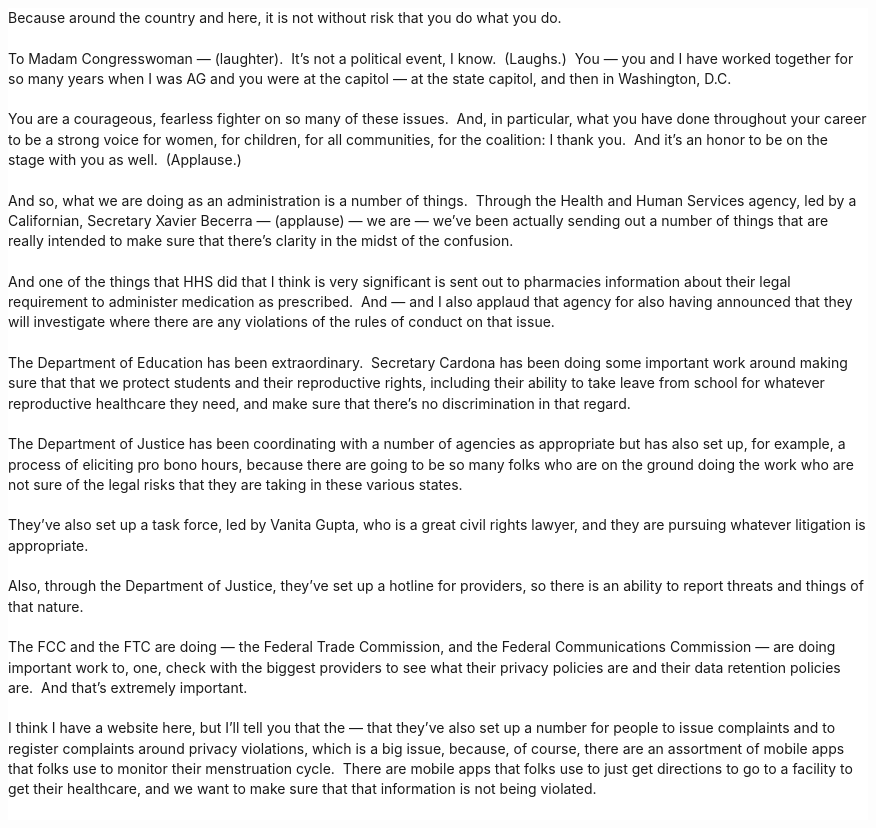 Because around the country and here, it is not without risk that you do
what you do.  
   
To Madam Congresswoman — (laughter).  It’s not a political event, I
know.  (Laughs.)  You — you and I have worked together for so many years
when I was AG and you were at the capitol — at the state capitol, and
then in Washington, D.C.  
   
You are a courageous, fearless fighter on so many of these issues.  And,
in particular, what you have done throughout your career to be a strong
voice for women, for children, for all communities, for the coalition: I
thank you.  And it’s an honor to be on the stage with you as well. 
(Applause.)   
   
And so, what we are doing as an administration is a number of things. 
Through the Health and Human Services agency, led by a Californian,
Secretary Xavier Becerra — (applause) — we are — we’ve been actually
sending out a number of things that are really intended to make sure
that there’s clarity in the midst of the confusion.   
   
And one of the things that HHS did that I think is very significant is
sent out to pharmacies information about their legal requirement to
administer medication as prescribed.  And — and I also applaud that
agency for also having announced that they will investigate where there
are any violations of the rules of conduct on that issue.  
   
The Department of Education has been extraordinary.  Secretary Cardona
has been doing some important work around making sure that that we
protect students and their reproductive rights, including their ability
to take leave from school for whatever reproductive healthcare they
need, and make sure that there’s no discrimination in that regard.  
   
The Department of Justice has been coordinating with a number of
agencies as appropriate but has also set up, for example, a process of
eliciting pro bono hours, because there are going to be so many folks
who are on the ground doing the work who are not sure of the legal risks
that they are taking in these various states.  
   
They’ve also set up a task force, led by Vanita Gupta, who is a great
civil rights lawyer, and they are pursuing whatever litigation is
appropriate.  
   
Also, through the Department of Justice, they’ve set up a hotline for
providers, so there is an ability to report threats and things of that
nature.  
   
The FCC and the FTC are doing — the Federal Trade Commission, and the
Federal Communications Commission — are doing important work to, one,
check with the biggest providers to see what their privacy policies are
and their data retention policies are.  And that’s extremely
important.   
   
I think I have a website here, but I’ll tell you that the — that they’ve
also set up a number for people to issue complaints and to register
complaints around privacy violations, which is a big issue, because, of
course, there are an assortment of mobile apps that folks use to monitor
their menstruation cycle.  There are mobile apps that folks use to just
get directions to go to a facility to get their healthcare, and we want
to make sure that that information is not being violated.   
   